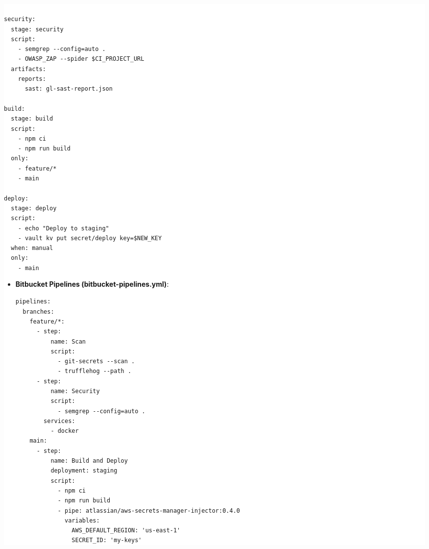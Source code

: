   ```

  security:
    stage: security
    script:
      - semgrep --config=auto .
      - OWASP_ZAP --spider $CI_PROJECT_URL
    artifacts:
      reports:
        sast: gl-sast-report.json

  build:
    stage: build
    script:
      - npm ci
      - npm run build
    only:
      - feature/*
      - main

  deploy:
    stage: deploy
    script:
      - echo "Deploy to staging"
      - vault kv put secret/deploy key=$NEW_KEY
    when: manual
    only:
      - main
  ```

- **Bitbucket Pipelines (bitbucket-pipelines.yml)**:
  ```
  pipelines:
    branches:
      feature/*:
        - step:
            name: Scan
            script:
              - git-secrets --scan .
              - trufflehog --path .
        - step:
            name: Security
            script:
              - semgrep --config=auto .
          services:
            - docker
      main:
        - step:
            name: Build and Deploy
            deployment: staging
            script:
              - npm ci
              - npm run build
              - pipe: atlassian/aws-secrets-manager-injector:0.4.0
                variables:
                  AWS_DEFAULT_REGION: 'us-east-1'
                  SECRET_ID: 'my-keys'
  ```
